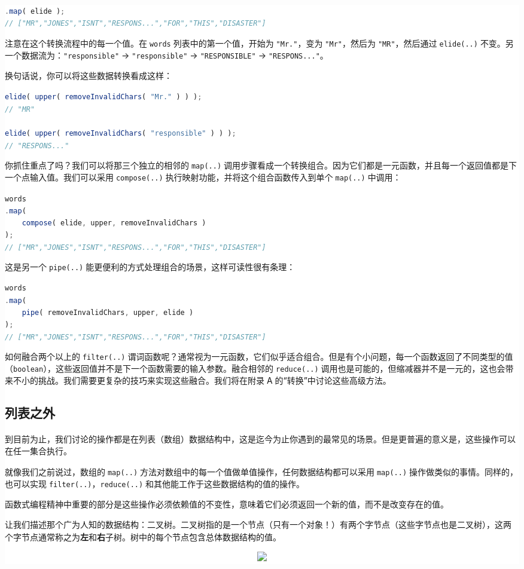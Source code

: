 ```js
.map( elide );
// ["MR","JONES","ISNT","RESPONS...","FOR","THIS","DISASTER"]
```

注意在这个转换流程中的每一个值。在 `words` 列表中的第一个值，开始为 `"Mr."`，变为 `"Mr"`，然后为 `"MR"`，然后通过 `elide(..)` 不变。另一个数据流为：`"responsible"` -> `"responsible"` -> `"RESPONSIBLE"` -> `"RESPONS..."`。

换句话说，你可以将这些数据转换看成这样：

```js
elide( upper( removeInvalidChars( "Mr." ) ) );
// "MR"

elide( upper( removeInvalidChars( "responsible" ) ) );
// "RESPONS..."
```

你抓住重点了吗？我们可以将那三个独立的相邻的 `map(..)` 调用步骤看成一个转换组合。因为它们都是一元函数，并且每一个返回值都是下一个点输入值。我们可以采用 `compose(..)` 执行映射功能，并将这个组合函数传入到单个 `map(..)` 中调用：

```js
words
.map(
	compose( elide, upper, removeInvalidChars )
);
// ["MR","JONES","ISNT","RESPONS...","FOR","THIS","DISASTER"]
```

这是另一个 `pipe(..)` 能更便利的方式处理组合的场景，这样可读性很有条理：

```js
words
.map(
	pipe( removeInvalidChars, upper, elide )
);
// ["MR","JONES","ISNT","RESPONS...","FOR","THIS","DISASTER"]
```

如何融合两个以上的 `filter(..)` 谓词函数呢？通常视为一元函数，它们似乎适合组合。但是有个小问题，每一个函数返回了不同类型的值（`boolean`），这些返回值并不是下一个函数需要的输入参数。融合相邻的 `reduce(..)` 调用也是可能的，但缩减器并不是一元的，这也会带来不小的挑战。我们需要更复杂的技巧来实现这些融合。我们将在附录 A 的“转换”中讨论这些高级方法。

## 列表之外

到目前为止，我们讨论的操作都是在列表（数组）数据结构中，这是迄今为止你遇到的最常见的场景。但是更普遍的意义是，这些操作可以在任一集合执行。

就像我们之前说过，数组的 `map(..)` 方法对数组中的每一个值做单值操作，任何数据结构都可以采用 `map(..)` 操作做类似的事情。同样的，也可以实现 `filter(..)`，`reduce(..)` 和其他能工作于这些数据结构的值的操作。

函数式编程精神中重要的部分是这些操作必须依赖值的不变性，意味着它们必须返回一个新的值，而不是改变存在的值。

让我们描述那个广为人知的数据结构：二叉树。二叉树指的是一个节点（只有一个对象！）有两个字节点（这些字节点也是二叉树），这两个字节点通常称之为**左**和**右**子树。树中的每个节点包含总体数据结构的值。

<p align="center">
	<img src="fig7.png" width="250">
</p>
